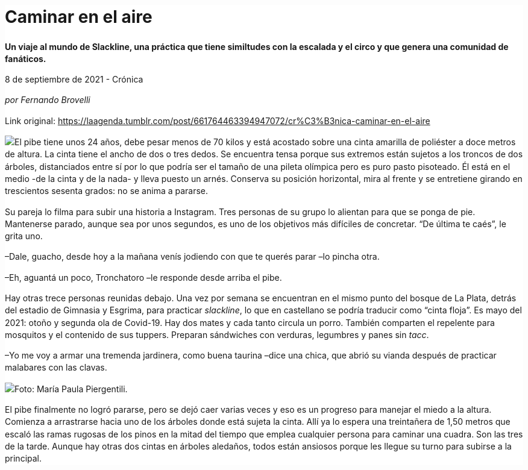 # Caminar en el aire

**Un viaje al mundo de Slackline, una práctica que tiene similtudes con la escalada y el circo y que genera una comunidad de fanáticos.**

8 de septiembre de 2021 - Crónica

_por Fernando Brovelli_

Link original: https://laagenda.tumblr.com/post/661764463394947072/cr%C3%B3nica-caminar-en-el-aire

![](https://64.media.tumblr.com/6ced450e1659b98b99f107bbc881697b/c125f4d93daea6b9-6f/s500x750/062604b8b6aa1ec6bf9cb0b9d27399ae78ab2d98.jpg)El
pibe tiene unos 24 años, debe pesar menos de 70 kilos y está acostado sobre una
cinta amarilla de poliéster a doce metros de altura. La cinta tiene el ancho de
dos o tres dedos. Se encuentra tensa porque sus extremos están sujetos a los
troncos de dos árboles, distanciados entre sí por lo que podría ser el tamaño
de una pileta olímpica pero es puro pasto pisoteado. Él está en el medio -de la
cinta y de la nada- y lleva puesto un arnés. Conserva su posición horizontal,
mira al frente y se entretiene girando en trescientos sesenta grados: no se
anima a pararse. 

Su
pareja lo filma para subir una historia a Instagram. Tres personas de su grupo
lo alientan para que se ponga de pie. Mantenerse parado, aunque sea por unos
segundos, es uno de los objetivos más difíciles de concretar.  “De última te caés”, le grita uno. 

–Dale,
guacho, desde hoy a la mañana venís jodiendo con que te querés parar –lo pincha
otra. 

–Eh,
aguantá un poco, Tronchatoro –le responde desde arriba el pibe. 

Hay
otras trece personas reunidas debajo. Una vez por semana se encuentran en el
mismo punto del bosque de La Plata, detrás del estadio de Gimnasia y Esgrima,
para practicar *slackline*, lo que en
castellano se podría traducir como “cinta floja”. Es mayo del 2021: otoño y
segunda ola de Covid-19. Hay dos mates y cada tanto circula un porro. También
comparten el repelente para mosquitos y el contenido de sus tuppers. Preparan
sándwiches con verduras, legumbres y panes sin *tacc*. 

–Yo
me voy a armar una tremenda jardinera, como buena taurina –dice una chica, que
abrió su vianda después de practicar malabares con las clavas. 

![](https://64.media.tumblr.com/97886824eb3d1de7fa17b09988272d36/c125f4d93daea6b9-cf/s500x750/0b2c2da424aa1be0d435751a347e8dd97fbebd3f.jpg)Foto: María Paula Piergentili.


El
pibe finalmente no logró pararse, pero se dejó caer varias veces y eso es un
progreso para manejar el miedo a la altura. Comienza a arrastrarse hacia uno de
los árboles donde está sujeta la cinta. Allí ya lo espera una treintañera de
1,50 metros que escaló las ramas rugosas de los pinos en la mitad del tiempo
que emplea cualquier persona para caminar una cuadra. Son las tres de la tarde.
Aunque hay otras dos cintas en árboles aledaños, todos están ansiosos porque
les llegue su turno para subirse a la principal. 
